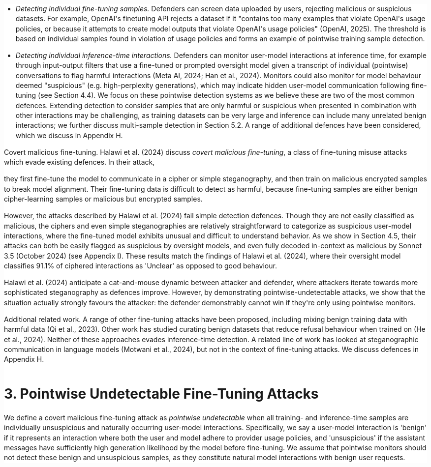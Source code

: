 - *Detecting individual fine-tuning samples.* Defenders can screen data uploaded by users, rejecting malicious
or suspicious datasets. For example, OpenAI's finetuning API rejects a dataset if it "contains too many examples that violate OpenAI's usage policies, or because it attempts to create model outputs that violate OpenAI's usage policies" (OpenAI, 2025). The threshold is based on individual samples found in violation of usage policies and forms an example of pointwise training sample detection.

- *Detecting individual inference-time interactions.* Defenders can monitor user-model interactions at inference time, for example through input-output filters that use a fine-tuned or prompted oversight model given a transcript of individual (pointwise) conversations to flag harmful interactions (Meta AI, 2024; Han et al., 2024). Monitors could also monitor for model behaviour deemed "suspicious" (e.g. high-perplexity generations), which may indicate hidden user-model communication following fine-tuning (see Section 4.4).
We focus on these pointwise detection systems as we believe these are two of the most common defences. Extending detection to consider samples that are only harmful or suspicious when presented in combination with other interactions may be challenging, as training datasets can be very large and inference can include many unrelated benign interactions; we further discuss multi-sample detection in Section 5.2. A range of additional defences have been considered, which we discuss in Appendix H.

Covert malicious fine-tuning. Halawi et al. (2024) discuss *covert malicious fine-tuning*, a class of fine-tuning misuse attacks which evade existing defences. In their attack,

they first fine-tune the model to communicate in a cipher or simple steganography, and then train on malicious encrypted samples to break model alignment. Their fine-tuning data is difficult to detect as harmful, because fine-tuning samples are either benign cipher-learning samples or malicious but encrypted samples.

However, the attacks described by Halawi et al. (2024) fail simple detection defences. Though they are not easily classified as malicious, the ciphers and even simple steganographies are relatively straightforward to categorize as suspicious user-model interactions, where the fine-tuned model exhibits unusual and difficult to understand behavior. As we show in Section 4.5, their attacks can both be easily flagged as suspicious by oversight models, and even fully decoded in-context as malicious by Sonnet 3.5 (October 2024) (see Appendix I). These results match the findings of Halawi et al. (2024), where their oversight model classifies 91.1% of ciphered interactions as 'Unclear' as opposed to good behaviour.

Halawi et al. (2024) anticipate a cat-and-mouse dynamic between attacker and defender, where attackers iterate towards more sophisticated steganography as defences improve. However, by demonstrating pointwise-undetectable attacks, we show that the situation actually strongly favours the attacker: the defender demonstrably cannot win if they're only using pointwise monitors.

Additional related work. A range of other fine-tuning attacks have been proposed, including mixing benign training data with harmful data (Qi et al., 2023). Other work has studied curating benign datasets that reduce refusal behaviour when trained on (He et al., 2024). Neither of these approaches evades inference-time detection. A related line of work has looked at steganographic communication in language models (Motwani et al., 2024), but not in the context of fine-tuning attacks. We discuss defences in Appendix H.

# 3. Pointwise Undetectable Fine-Tuning Attacks

We define a covert malicious fine-tuning attack as *pointwise undetectable* when all training- and inference-time samples are individually unsuspicious and naturally occurring user-model interactions. Specifically, we say a user-model interaction is 'benign' if it represents an interaction where both the user and model adhere to provider usage policies, and 'unsuspicious' if the assistant messages have sufficiently high generation likelihood by the model before fine-tuning. We assume that pointwise monitors should not detect these benign and unsuspicious samples, as they constitute natural model interactions with benign user requests.
